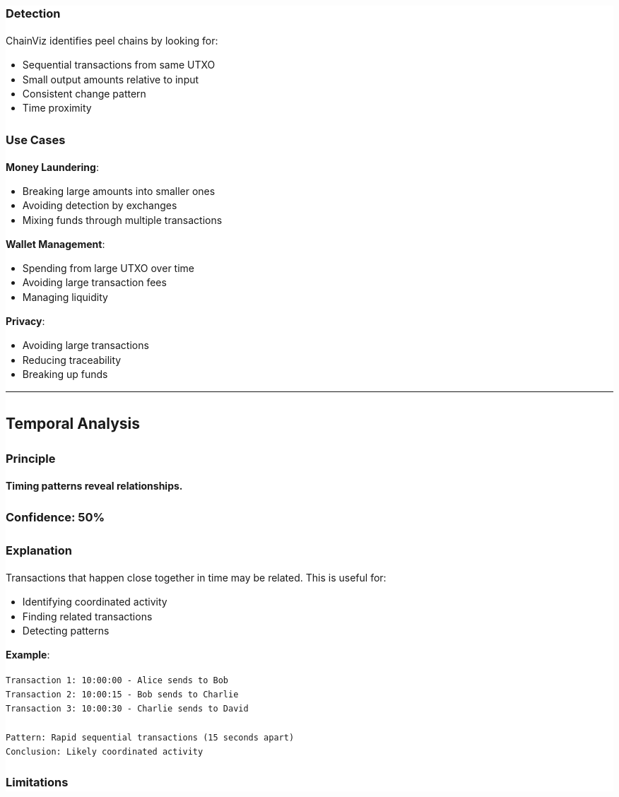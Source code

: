 ### Detection

ChainViz identifies peel chains by looking for:
- Sequential transactions from same UTXO
- Small output amounts relative to input
- Consistent change pattern
- Time proximity

### Use Cases

**Money Laundering**:
- Breaking large amounts into smaller ones
- Avoiding detection by exchanges
- Mixing funds through multiple transactions

**Wallet Management**:
- Spending from large UTXO over time
- Avoiding large transaction fees
- Managing liquidity

**Privacy**:
- Avoiding large transactions
- Reducing traceability
- Breaking up funds

---

## Temporal Analysis

### Principle

**Timing patterns reveal relationships.**

### Confidence: 50%

### Explanation

Transactions that happen close together in time may be related. This is useful for:
- Identifying coordinated activity
- Finding related transactions
- Detecting patterns

**Example**:
```
Transaction 1: 10:00:00 - Alice sends to Bob
Transaction 2: 10:00:15 - Bob sends to Charlie
Transaction 3: 10:00:30 - Charlie sends to David

Pattern: Rapid sequential transactions (15 seconds apart)
Conclusion: Likely coordinated activity
```

### Limitations
